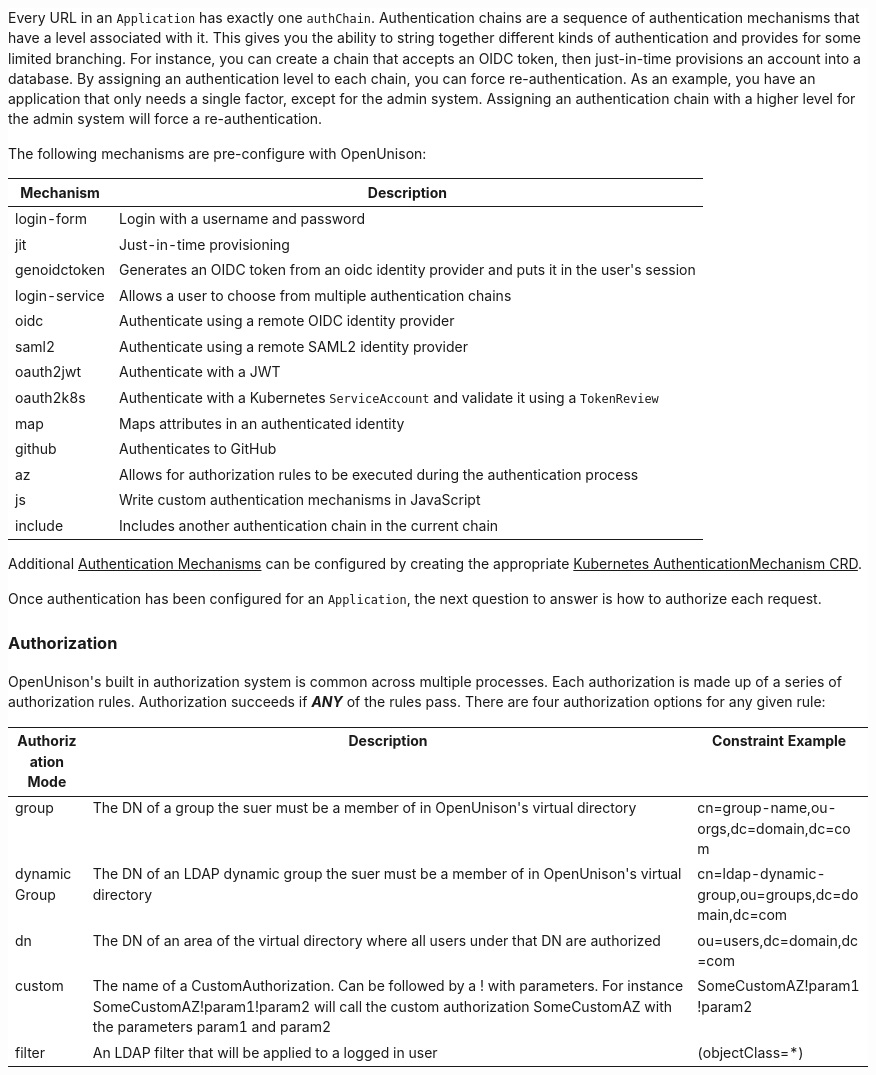 Every URL in an `Application` has exactly one `authChain`.  Authentication chains are a sequence of authentication mechanisms that have a level associated with it.  This gives you the ability to string together different kinds of authentication and provides for some limited branching.  For instance, you can create a chain that accepts an OIDC token, then just-in-time provisions an account into a database.  By assigning an authentication level to each chain, you can force re-authentication.  As an example, you have an application that only needs a single factor, except for the admin system.  Assigning an authentication chain with a higher level for the admin system will force a re-authentication.

The following mechanisms are pre-configure with OpenUnison:

| Mechanism | Description |
| --------- | ----------- |
| login-form | Login with a username and password |
| jit | Just-in-time provisioning |
| genoidctoken | Generates an OIDC token from an oidc identity provider and puts it in the user's session |
| login-service | Allows a user to choose from multiple authentication chains |
| oidc | Authenticate using a remote OIDC identity provider |
| saml2 | Authenticate using a remote SAML2 identity provider |
| oauth2jwt | Authenticate with a JWT |
| oauth2k8s | Authenticate with a Kubernetes `ServiceAccount` and validate it using a `TokenReview` |
| map | Maps attributes in an authenticated identity |
| github | Authenticates to GitHub |
| az | Allows for authorization rules to be executed during the authentication process |
| js | Write custom authentication mechanisms in JavaScript | 
| include | Includes another authentication chain in the current chain |

Additional [Authentication Mechanisms](/documentation/reference/authentication-mechanisms) can be configured by creating the appropriate [Kubernetes AuthenticationMechanism CRD](/documentation/reference/openunison-crds/#authenticationmechanism).

Once authentication has been configured for an `Application`, the next question to answer is how to authorize each request.

### Authorization

OpenUnison's built in authorization system is common across multiple processes.  Each authorization is made up of a series of authorization rules.  Authorization succeeds if ***ANY*** of the rules pass.  There are four authorization options for any given rule:

| Authorization Mode | Description | Constraint Example |
| ------------------ | ----------- | ------------------ |
| group | The DN of a group the suer must be a member of in OpenUnison's virtual directory | cn=group-name,ou-orgs,dc=domain,dc=com |
| dynamicGroup | The DN of an LDAP dynamic group the suer must be a member of in OpenUnison's virtual directory | cn=ldap-dynamic-group,ou=groups,dc=domain,dc=com |
| dn | The DN of an area of the virtual directory where all users under that DN are authorized | ou=users,dc=domain,dc=com |
| custom | The name of a CustomAuthorization. Can be followed by a ! with parameters. For instance SomeCustomAZ!param1!param2 will call the custom authorization SomeCustomAZ with the parameters param1 and param2 | SomeCustomAZ!param1!param2 |
| filter | An LDAP filter that will be applied to a logged in user | (objectClass=*) |
